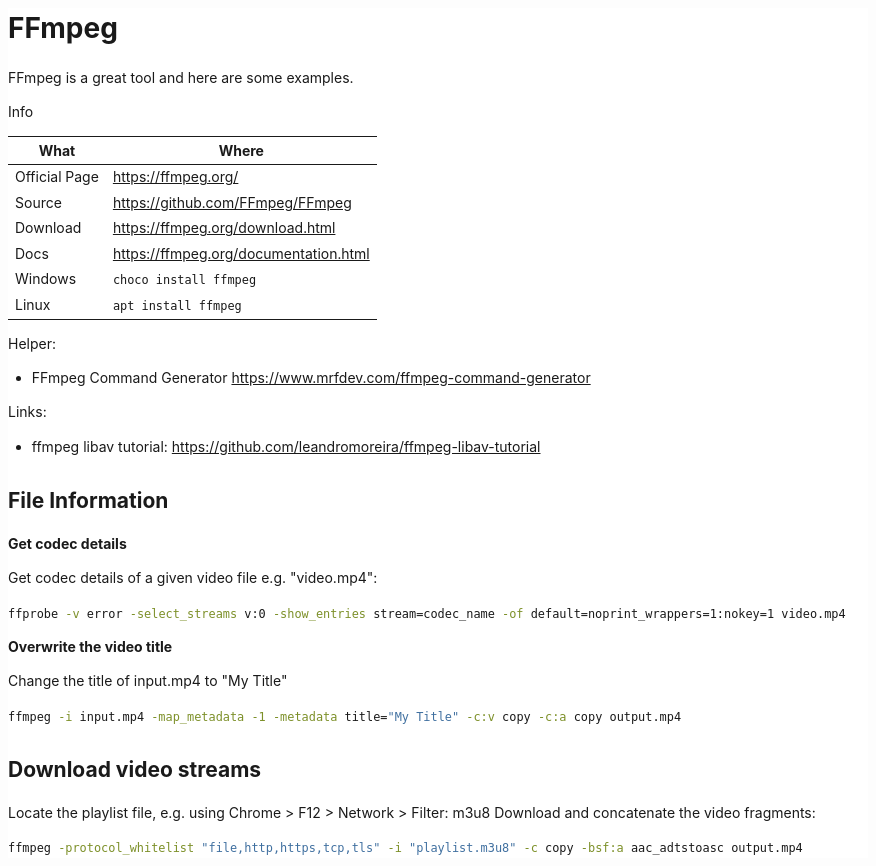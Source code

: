 # FFmpeg

FFmpeg is a great tool and here are some examples.

Info

| What          | Where                                   |
|---------------|-----------------------------------------|
| Official Page | <https://ffmpeg.org/>                   |
| Source        | <https://github.com/FFmpeg/FFmpeg>      |
| Download      | <https://ffmpeg.org/download.html>      |
| Docs          | <https://ffmpeg.org/documentation.html> |
| Windows       | ```choco install ffmpeg```              |
| Linux         | ```apt install ffmpeg```                |

Helper:

- FFmpeg Command Generator <https://www.mrfdev.com/ffmpeg-command-generator>

Links:

- ffmpeg libav tutorial: <https://github.com/leandromoreira/ffmpeg-libav-tutorial>

## File Information

**Get codec details**

Get codec details of a given video file e.g. "video.mp4":

``` sh
ffprobe -v error -select_streams v:0 -show_entries stream=codec_name -of default=noprint_wrappers=1:nokey=1 video.mp4
```

**Overwrite the video title**

Change the title of input.mp4 to "My Title"

``` sh
ffmpeg -i input.mp4 -map_metadata -1 -metadata title="My Title" -c:v copy -c:a copy output.mp4
```

## Download video streams

Locate the playlist file, e.g. using Chrome > F12 > Network > Filter: m3u8
Download and concatenate the video fragments:

``` sh
ffmpeg -protocol_whitelist "file,http,https,tcp,tls" -i "playlist.m3u8" -c copy -bsf:a aac_adtstoasc output.mp4
```
